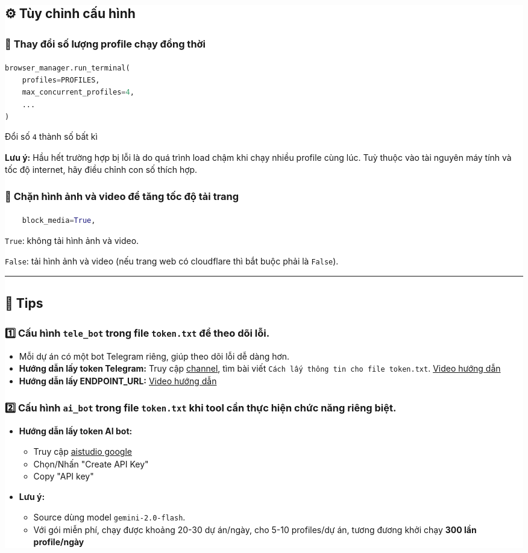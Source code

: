 
## ⚙ Tùy chỉnh cấu hình

### 🔹 **Thay đổi số lượng profile chạy đồng thời**

```python
browser_manager.run_terminal(
    profiles=PROFILES,
    max_concurrent_profiles=4,
    ...
)
```

Đổi số `4` thành số bất kì

**Lưu ý:** Hầu hết trường hợp bị lỗi là do quá trình load chậm khi chạy nhiều profile cùng lúc. Tuỳ thuộc vào tài nguyên máy tính và tốc độ internet, hãy điều chỉnh con số thích hợp.

### 🔹 **Chặn hình ảnh và video để tăng tốc độ tải trang**

```python
    block_media=True,
```

`True`: không tải hình ảnh và video.

`False`: tải hình ảnh và video (nếu trang web có cloudflare thì bắt buộc phải là `False`).

---

## 🎯 Tips

### 1️⃣ Cấu hình `tele_bot` trong file `token.txt` để theo dõi lỗi.

- Mỗi dự án có một bot Telegram riêng, giúp theo dõi lỗi dễ dàng hơn.
- **Hướng dẫn lấy token Telegram:** Truy cập [channel](https://t.me/+8o9ebAT9ZSFlZGNl), tìm bài viết `Cách lấy thông tin cho file token.txt`. [Video hướng dẫn](https://www.youtube.com/watch?v=2lAiI-s04gY&t=6s)
- **Hướng dẫn lấy ENDPOINT_URL:** [Video hướng dẫn](https://www.youtube.com/watch?v=2lAiI-s04gY&t=115s)

### 2️⃣ Cấu hình `ai_bot` trong file `token.txt` khi tool cần thực hiện chức năng riêng biệt.

- **Hướng dẫn lấy token AI bot:**
  - Truy cập [aistudio google](https://aistudio.google.com/apikey)
  - Chọn/Nhấn "Create API Key"
  - Copy "API key"

- **Lưu ý:**
  - Source dùng model `gemini-2.0-flash`.
  - Với gói miễn phí, chạy được khoảng 20-30 dự án/ngày, cho 5-10 profiles/dự án, tương đương khởi chạy **300 lần profile/ngày**
